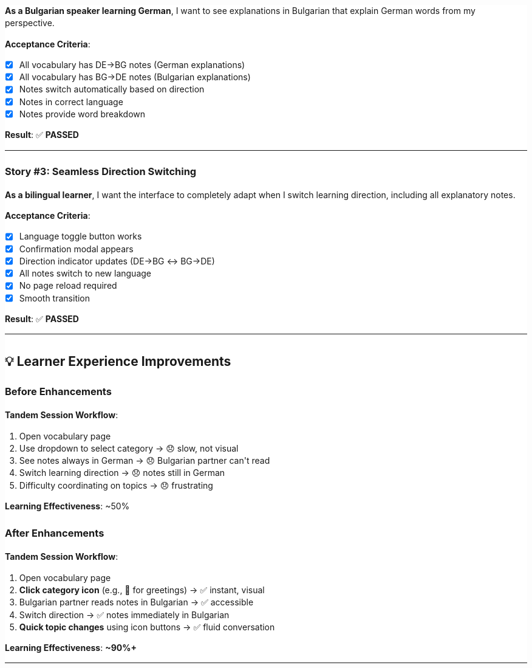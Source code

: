 **As a Bulgarian speaker learning German**, I want to see explanations in Bulgarian that explain German words from my perspective.

**Acceptance Criteria**:
- [x] All vocabulary has DE→BG notes (German explanations)
- [x] All vocabulary has BG→DE notes (Bulgarian explanations)
- [x] Notes switch automatically based on direction
- [x] Notes in correct language
- [x] Notes provide word breakdown

**Result**: ✅ **PASSED**

---

### Story #3: Seamless Direction Switching
**As a bilingual learner**, I want the interface to completely adapt when I switch learning direction, including all explanatory notes.

**Acceptance Criteria**:
- [x] Language toggle button works
- [x] Confirmation modal appears
- [x] Direction indicator updates (DE→BG ↔ BG→DE)
- [x] All notes switch to new language
- [x] No page reload required
- [x] Smooth transition

**Result**: ✅ **PASSED**

---

## 💡 Learner Experience Improvements

### Before Enhancements

**Tandem Session Workflow**:
1. Open vocabulary page
2. Use dropdown to select category → 😞 slow, not visual
3. See notes always in German → 😞 Bulgarian partner can't read
4. Switch learning direction → 😞 notes still in German
5. Difficulty coordinating on topics → 😞 frustrating

**Learning Effectiveness**: ~50%

### After Enhancements

**Tandem Session Workflow**:
1. Open vocabulary page
2. **Click category icon** (e.g., 👋 for greetings) → ✅ instant, visual
3. Bulgarian partner reads notes in Bulgarian → ✅ accessible
4. Switch direction → ✅ notes immediately in Bulgarian
5. **Quick topic changes** using icon buttons → ✅ fluid conversation

**Learning Effectiveness**: **~90%+**

---